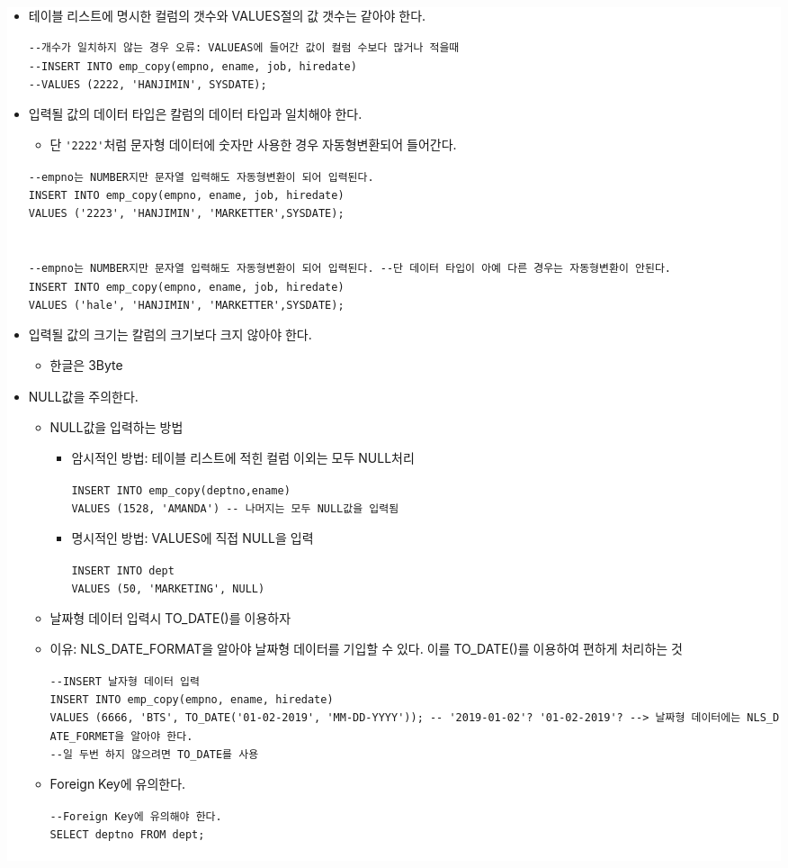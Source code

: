   - 테이블 리스트에 명시한 컬럼의 갯수와 VALUES절의 값 갯수는 같아야 한다.

    ```plsql
    --개수가 일치하지 않는 경우 오류: VALUEAS에 들어간 값이 컬럼 수보다 많거나 적을때 
    --INSERT INTO emp_copy(empno, ename, job, hiredate)
    --VALUES (2222, 'HANJIMIN', SYSDATE);
    ```

  - 입력될 값의 데이터 타입은 칼럼의 데이터 타입과 일치해야 한다.

    - 단 `'2222'`처럼 문자형 데이터에 숫자만 사용한 경우 자동형변환되어 들어간다.

    ```plsql
    --empno는 NUMBER지만 문자열 입력해도 자동형변환이 되어 입력된다.
    INSERT INTO emp_copy(empno, ename, job, hiredate)
    VALUES ('2223', 'HANJIMIN', 'MARKETTER',SYSDATE);
    
    
    --empno는 NUMBER지만 문자열 입력해도 자동형변환이 되어 입력된다. --단 데이터 타입이 아예 다른 경우는 자동형변환이 안된다.
    INSERT INTO emp_copy(empno, ename, job, hiredate)
    VALUES ('hale', 'HANJIMIN', 'MARKETTER',SYSDATE);
    ```

  - 입력될 값의 크기는 칼럼의 크기보다 크지 않아야 한다.

    - 한글은 3Byte

  - NULL값을 주의한다.

    - NULL값을 입력하는 방법

      - 암시적인 방법:  테이블 리스트에 적힌 컬럼 이외는 모두 NULL처리

        ```plsql
        INSERT INTO emp_copy(deptno,ename) 
        VALUES (1528, 'AMANDA') -- 나머지는 모두 NULL값을 입력됨
        ```

      - 명시적인 방법: VALUES에 직접 NULL을 입력

        ```plsql
        INSERT INTO dept
        VALUES (50, 'MARKETING', NULL) 
        ```

    -  날짜형 데이터 입력시 TO_DATE()를 이용하자

      - 이유: NLS_DATE_FORMAT을 알아야 날짜형 데이터를 기입할 수 있다. 이를 TO_DATE()를 이용하여 편하게 처리하는 것

        ```plsql
        --INSERT 날자형 데이터 입력
        INSERT INTO emp_copy(empno, ename, hiredate)
        VALUES (6666, 'BTS', TO_DATE('01-02-2019', 'MM-DD-YYYY')); -- '2019-01-02'? '01-02-2019'? --> 날짜형 데이터에는 NLS_DATE_FORMET을 알아야 한다.
        --일 두번 하지 않으려면 TO_DATE를 사용
        ```

    - Foreign Key에 유의한다.

      ```plsql
      --Foreign Key에 유의해야 한다.
      SELECT deptno FROM dept;
      